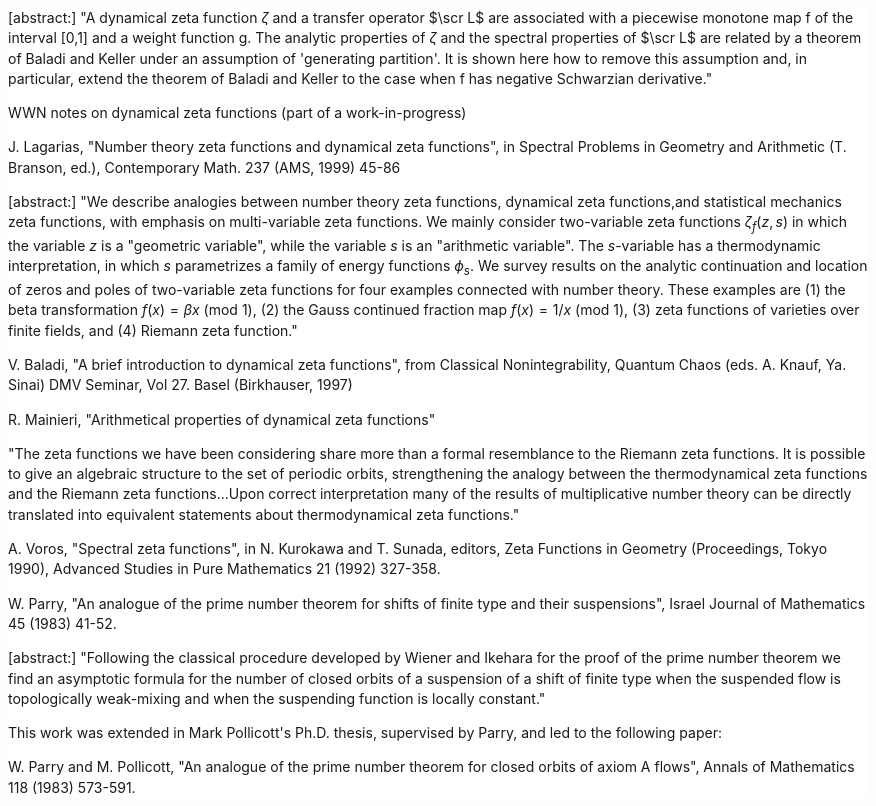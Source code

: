 [abstract:] "A dynamical zeta function $\zeta$ and a transfer operator $\scr L$ are associated with a piecewise monotone map f of the interval [0,1] and a weight function g. The analytic properties of $\zeta$ and the spectral properties of $\scr L$ are related by a theorem of Baladi and Keller under an assumption of 'generating partition'. It is shown here how to remove this assumption and, in particular, extend the theorem of Baladi and Keller to the case when f has negative Schwarzian derivative."



WWN notes on dynamical zeta functions (part of a work-in-progress)



J. Lagarias, "Number theory zeta functions and dynamical zeta functions", in Spectral Problems in Geometry and Arithmetic (T. Branson, ed.), Contemporary Math. 237 (AMS, 1999) 45-86

[abstract:] "We describe analogies between number theory zeta functions, dynamical zeta functions,and statistical mechanics zeta functions, with emphasis on multi-variable zeta functions. We mainly consider two-variable zeta functions $\zeta_{f}(z,s)$ in which the variable $z$ is a "geometric variable", while the variable $s$ is an "arithmetic variable". The $s$-variable has a thermodynamic interpretation, in which $s$ parametrizes a family of energy functions $\phi_{s}$. We survey results on the analytic continuation and location of zeros and poles of two-variable zeta functions for four examples connected with number theory. These examples are (1) the beta transformation $f(x) = \beta x$ (mod 1), (2) the Gauss continued fraction map $f(x) = 1/x$ (mod 1), (3) zeta functions of varieties over finite fields, and (4) Riemann zeta function."



V. Baladi, "A brief introduction to dynamical zeta functions", from Classical Nonintegrability, Quantum Chaos (eds. A. Knauf, Ya. Sinai) DMV Seminar, Vol 27. Basel (Birkhauser, 1997) 



R. Mainieri, "Arithmetical properties of dynamical zeta functions"

"The zeta functions we have been considering share more than a formal resemblance to the Riemann zeta functions. It is possible to give an algebraic structure to the set of periodic orbits, strengthening the analogy between the thermodynamical zeta functions and the Riemann zeta functions...Upon correct interpretation many of the results of multiplicative number theory can be directly translated into equivalent statements about thermodynamical zeta functions."



A. Voros, "Spectral zeta functions", in N. Kurokawa and T. Sunada, editors, Zeta Functions in Geometry (Proceedings, Tokyo 1990), Advanced Studies in Pure Mathematics 21 (1992) 327-358.



W. Parry, "An analogue of the prime number theorem for shifts of finite type and their suspensions", Israel Journal of Mathematics 45 (1983) 41-52. 

[abstract:] "Following the classical procedure developed by Wiener and Ikehara for the proof of the prime number theorem we find an asymptotic formula for the number of closed orbits of a suspension of a shift of finite type when the suspended flow is topologically weak-mixing and when the suspending function is locally constant."

This work was extended in Mark Pollicott's Ph.D. thesis, supervised by Parry, and led to the following paper:

W. Parry and M. Pollicott, "An analogue of the prime number theorem for closed orbits of axiom A flows", Annals of Mathematics 118 (1983) 573-591.
